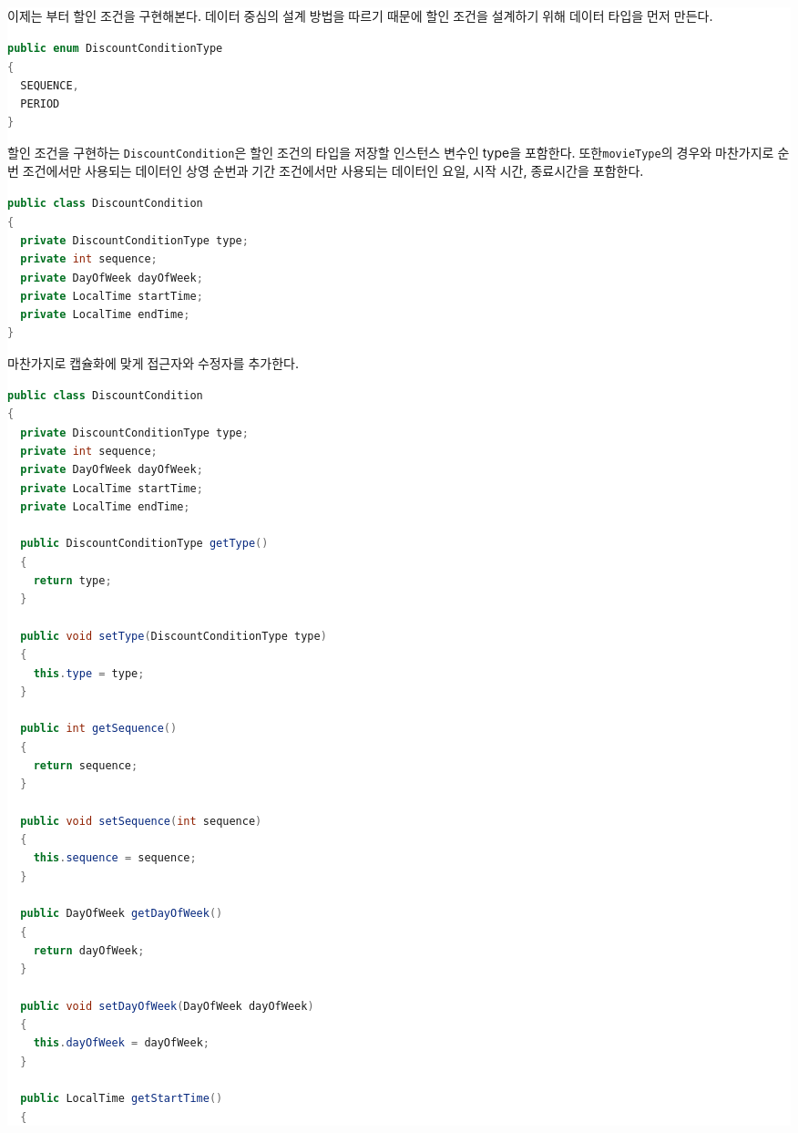 이제는 부터 할인 조건을 구현해본다. 데이터 중심의 설계 방법을 따르기 때문에 할인 조건을 설계하기 위해 데이터 타입을 먼저 만든다.

```csharp
public enum DiscountConditionType
{
  SEQUENCE,
  PERIOD
}
```

할인 조건을 구현하는 `DiscountCondition`은 할인 조건의 타입을 저장할 인스턴스 변수인 type을 포함한다. 또한`movieType`의 경우와 마찬가지로 순번 조건에서만 사용되는 데이터인 상영 순번과 기간 조건에서만 사용되는 데이터인 요일, 시작 시간, 종료시간을 포함한다.

```csharp
public class DiscountCondition
{
  private DiscountConditionType type;
  private int sequence;
  private DayOfWeek dayOfWeek;
  private LocalTime startTime;
  private LocalTime endTime;
}
```

마찬가지로 캡슐화에 맞게 접근자와 수정자를 추가한다.

```csharp
public class DiscountCondition
{
  private DiscountConditionType type;
  private int sequence;
  private DayOfWeek dayOfWeek;
  private LocalTime startTime;
  private LocalTime endTime;

  public DiscountConditionType getType()
  {
    return type;
  }

  public void setType(DiscountConditionType type)
  {
    this.type = type;
  }

  public int getSequence()
  {
    return sequence;
  }

  public void setSequence(int sequence)
  {
    this.sequence = sequence;
  }

  public DayOfWeek getDayOfWeek()
  {
    return dayOfWeek;
  }

  public void setDayOfWeek(DayOfWeek dayOfWeek)
  {
    this.dayOfWeek = dayOfWeek;
  }

  public LocalTime getStartTime()
  {
```